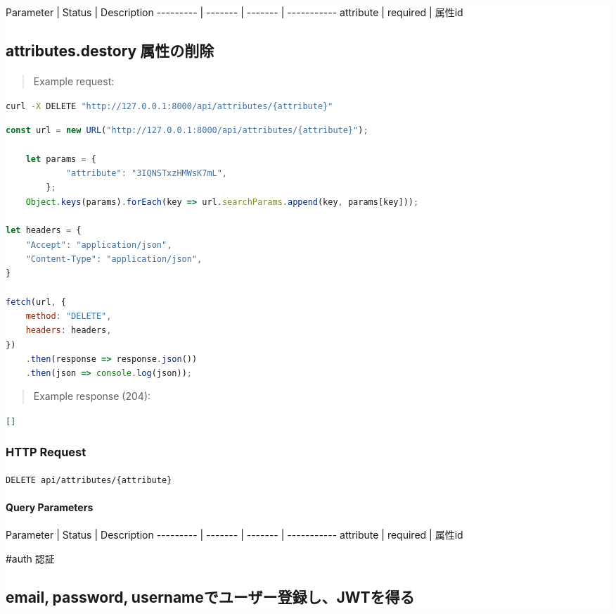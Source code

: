 Parameter | Status | Description
--------- | ------- | ------- | -----------
    attribute |  required  | 属性id




## attributes.destory 属性の削除

> Example request:

```bash
curl -X DELETE "http://127.0.0.1:8000/api/attributes/{attribute}" 
```

```javascript
const url = new URL("http://127.0.0.1:8000/api/attributes/{attribute}");

    let params = {
            "attribute": "3IQNSTxzHMWsK7mL",
        };
    Object.keys(params).forEach(key => url.searchParams.append(key, params[key]));

let headers = {
    "Accept": "application/json",
    "Content-Type": "application/json",
}

fetch(url, {
    method: "DELETE",
    headers: headers,
})
    .then(response => response.json())
    .then(json => console.log(json));
```

> Example response (204):

```json
[]
```

### HTTP Request
`DELETE api/attributes/{attribute}`

#### Query Parameters

Parameter | Status | Description
--------- | ------- | ------- | -----------
    attribute |  required  | 属性id



#auth 認証

## email, password, usernameでユーザー登録し、JWTを得る
